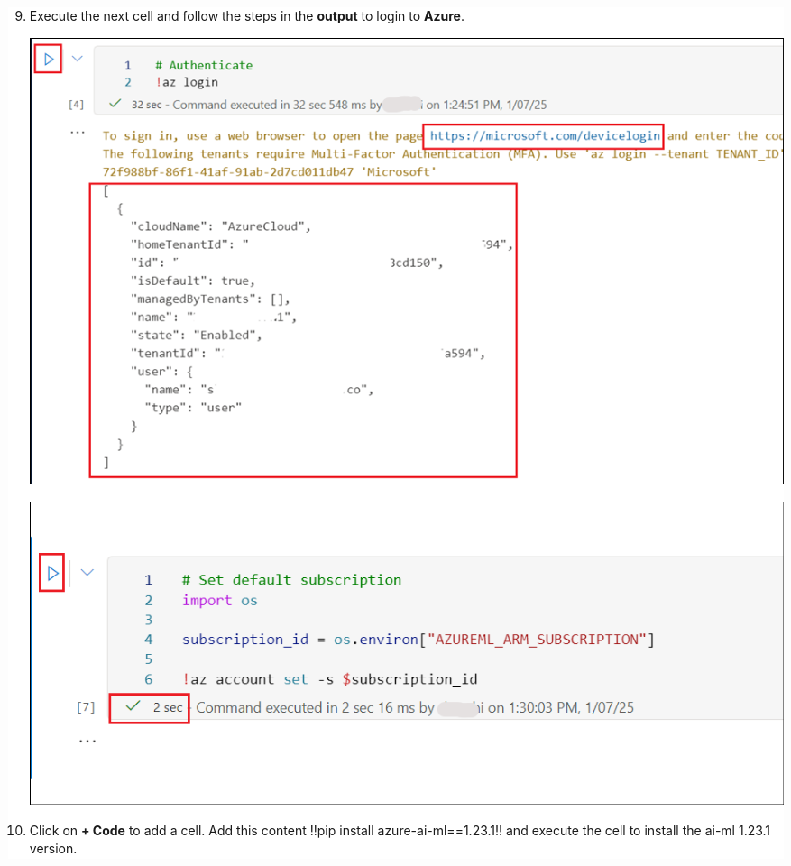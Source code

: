 9. Execute the next cell and follow the steps in the **output** to login to **Azure**.

    ![A screenshot of a computer Description automatically generated](./media/image17.png)

    ![A screenshot of a computer program Description automatically generated](./media/image18.png)

10. Click on **+ Code** to add a cell. Add this content !!pip install
    azure-ai-ml==1.23.1!! and execute the cell to install the ai-ml
    1.23.1 version.
